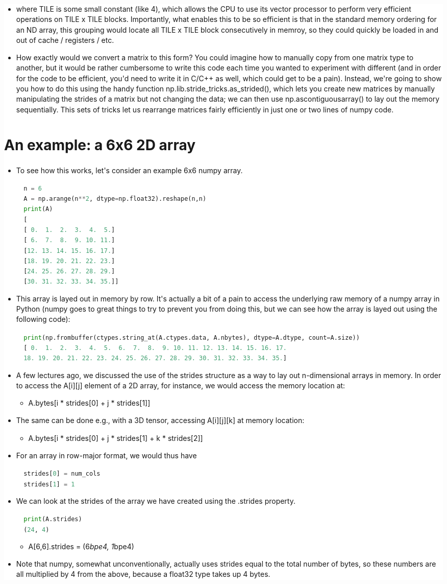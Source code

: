 - where TILE is some small constant (like 4), which allows the CPU to use its vector processor to perform very efficient operations on TILE x TILE blocks. Importantly, what enables this to be so efficient is that in the standard memory ordering for an ND array, this grouping would locate all TILE x TILE block consecutively in memroy, so they could quickly be loaded in and out of cache / registers / etc.

- How exactly would we convert a matrix to this form? You could imagine how to manually copy from one matrix type to another, but it would be rather cumbersome to write this code each time you wanted to experiment with different (and in order for the code to be efficient, you'd need to write it in C/C++ as well, which could get to be a pain). Instead, we're going to show you how to do this using the handy function np.lib.stride_tricks.as_strided(), which lets you create new matrices by manually manipulating the strides of a matrix but not changing the data; we can then use np.ascontiguousarray() to lay out the memory sequentially. This sets of tricks let us rearrange matrices fairly efficiently in just one or two lines of numpy code.

# An example: a 6x6 2D array

- To see how this works, let's consider an example 6x6 numpy array.
  ```python
    n = 6
    A = np.arange(n**2, dtype=np.float32).reshape(n,n)
    print(A)
    [
    [ 0.  1.  2.  3.  4.  5.]
    [ 6.  7.  8.  9. 10. 11.]
    [12. 13. 14. 15. 16. 17.]
    [18. 19. 20. 21. 22. 23.]
    [24. 25. 26. 27. 28. 29.]
    [30. 31. 32. 33. 34. 35.]]    
  ```
- This array is layed out in memory by row. It's actually a bit of a pain to access the underlying raw memory of a numpy array in Python (numpy goes to great things to try to prevent you from doing this, but we can see how the array is layed out using the following code):
  ```python
    print(np.frombuffer(ctypes.string_at(A.ctypes.data, A.nbytes), dtype=A.dtype, count=A.size))
    [ 0.  1.  2.  3.  4.  5.  6.  7.  8.  9. 10. 11. 12. 13. 14. 15. 16. 17.
    18. 19. 20. 21. 22. 23. 24. 25. 26. 27. 28. 29. 30. 31. 32. 33. 34. 35.]
  ```

- A few lectures ago, we discussed the use of the strides structure as a way to lay out n-dimensional arrays in memory. In order to access the A[i][j] element of a 2D array, for instance, we would access the memory location at:
  - A.bytes[i * strides[0] + j * strides[1]]
- The same can be done e.g., with a 3D tensor, accessing A[i][j][k] at memory location:
  - A.bytes[i * strides[0] + j * strides[1] + k * strides[2]]

- For an array in row-major format, we would thus have
  ```python
    strides[0] = num_cols
    strides[1] = 1
  ```
- We can look at the strides of the array we have created using the .strides property.
  ```python
    print(A.strides)
    (24, 4)
  ```
  - A[6,6].strides = (6*bpe4, 1*bpe4)
- Note that numpy, somewhat unconventionally, actually uses strides equal to the total number of bytes, so these numbers are all multiplied by 4 from the above, because a float32 type takes up 4 bytes.
